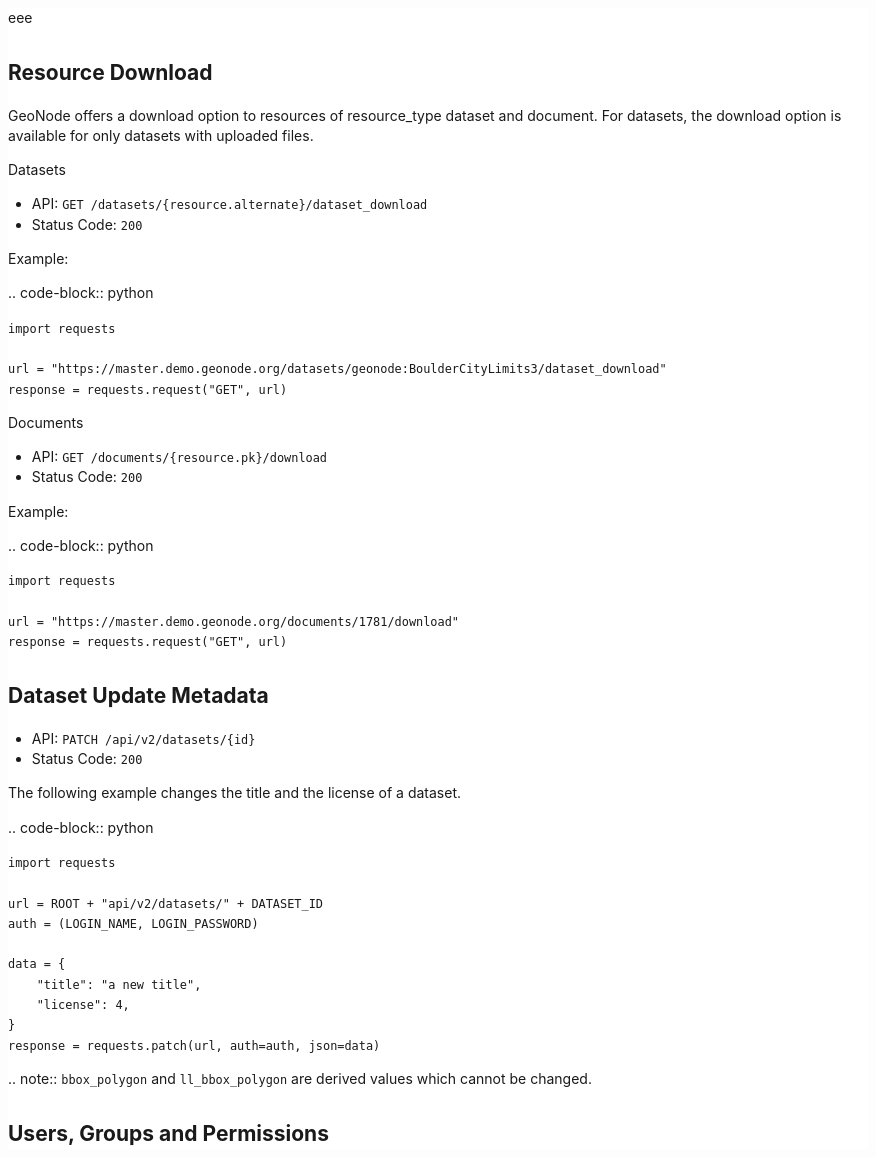 eee

Resource Download
-----------------

GeoNode offers a download option to resources of resource_type dataset and document.
For datasets, the download option is available for only datasets with uploaded files.

Datasets

- API: ``GET /datasets/{resource.alternate}/dataset_download``
- Status Code: ``200``

Example:

.. code-block:: python

    import requests
    
    url = "https://master.demo.geonode.org/datasets/geonode:BoulderCityLimits3/dataset_download"
    response = requests.request("GET", url)

Documents

- API: ``GET /documents/{resource.pk}/download``
- Status Code: ``200``

Example:

.. code-block:: python

    import requests
    
    url = "https://master.demo.geonode.org/documents/1781/download"
    response = requests.request("GET", url)

Dataset Update Metadata 
-----------------------------

- API: ``PATCH /api/v2/datasets/{id}``
- Status Code: ``200``

The following example changes the title and the license of a dataset.

.. code-block:: python

    import requests

    url = ROOT + "api/v2/datasets/" + DATASET_ID
    auth = (LOGIN_NAME, LOGIN_PASSWORD)

    data = {
        "title": "a new title",
        "license": 4, 
    }
    response = requests.patch(url, auth=auth, json=data)
.. note::
    `bbox_polygon` and `ll_bbox_polygon` are derived values which cannot be changed.

Users, Groups and Permissions
-----------------------------
